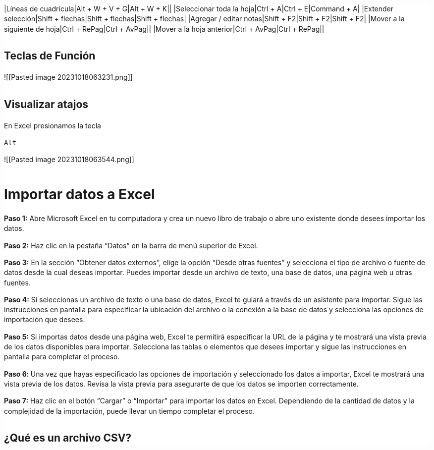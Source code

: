 |Líneas de cuadrícula|Alt + W + V + G|Alt + W + K||
|Seleccionar toda la hoja|Ctrl + A|Ctrl + E|Command + A|
|Extender selección|Shift + flechas|Shift + flechas|Shift + flechas|
|Agregar / editar notas|Shift + F2|Shift + F2|Shift + F2|
|Mover a la siguiente de hoja|Ctrl + RePag|Ctrl + AvPag||
|Mover a la hoja anterior|Ctrl + AvPag|Ctrl + RePag||
## Teclas de Función
![[Pasted image 20231018063231.png]]
## Visualizar atajos

En Excel presionamos la tecla 

<pre>
Alt
</pre>

![[Pasted image 20231018063544.png]]
# Importar datos a Excel

**Paso 1:** Abre Microsoft Excel en tu computadora y crea un nuevo libro de trabajo o abre uno existente donde desees importar los datos.

**Paso 2:** Haz clic en la pestaña “Datos” en la barra de menú superior de Excel.

**Paso 3:** En la sección “Obtener datos externos”, elige la opción “Desde otras fuentes” y selecciona el tipo de archivo o fuente de datos desde la cual deseas importar. Puedes importar desde un archivo de texto, una base de datos, una página web u otras fuentes.

**Paso 4:** Si seleccionas un archivo de texto o una base de datos, Excel te guiará a través de un asistente para importar. Sigue las instrucciones en pantalla para especificar la ubicación del archivo o la conexión a la base de datos y selecciona las opciones de importación que desees.  

**Paso 5:** Si importas datos desde una página web, Excel te permitirá especificar la URL de la página y te mostrará una vista previa de los datos disponibles para importar. Selecciona las tablas o elementos que desees importar y sigue las instrucciones en pantalla para completar el proceso.

**Paso 6**: Una vez que hayas especificado las opciones de importación y seleccionado los datos a importar, Excel te mostrará una vista previa de los datos. Revisa la vista previa para asegurarte de que los datos se importen correctamente.

**Paso 7:** Haz clic en el botón “Cargar” o “Importar” para importar los datos en Excel. Dependiendo de la cantidad de datos y la complejidad de la importación, puede llevar un tiempo completar el proceso.

## ¿Qué es un archivo CSV?
